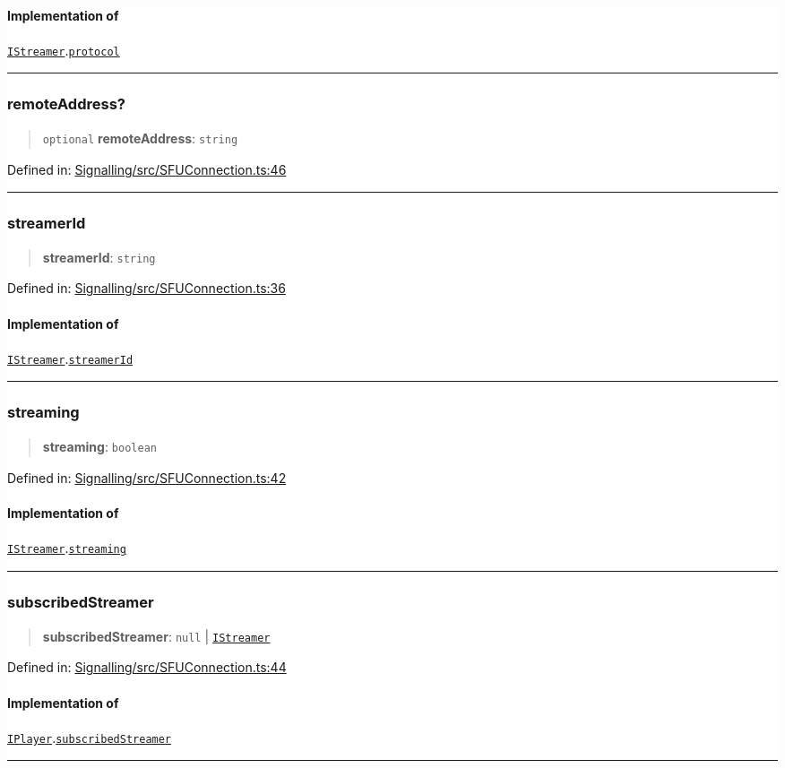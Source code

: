 #### Implementation of

[`IStreamer`](../../StreamerRegistry/interfaces/IStreamer.md).[`protocol`](../../StreamerRegistry/interfaces/IStreamer.md#protocol)

***

### remoteAddress?

> `optional` **remoteAddress**: `string`

Defined in: [Signalling/src/SFUConnection.ts:46](https://github.com/mcottontensor/PixelStreamingInfrastructure/blob/1c2e89b140492a0711bcb88268b18a037a27dc45/Signalling/src/SFUConnection.ts#L46)

***

### streamerId

> **streamerId**: `string`

Defined in: [Signalling/src/SFUConnection.ts:36](https://github.com/mcottontensor/PixelStreamingInfrastructure/blob/1c2e89b140492a0711bcb88268b18a037a27dc45/Signalling/src/SFUConnection.ts#L36)

#### Implementation of

[`IStreamer`](../../StreamerRegistry/interfaces/IStreamer.md).[`streamerId`](../../StreamerRegistry/interfaces/IStreamer.md#streamerid)

***

### streaming

> **streaming**: `boolean`

Defined in: [Signalling/src/SFUConnection.ts:42](https://github.com/mcottontensor/PixelStreamingInfrastructure/blob/1c2e89b140492a0711bcb88268b18a037a27dc45/Signalling/src/SFUConnection.ts#L42)

#### Implementation of

[`IStreamer`](../../StreamerRegistry/interfaces/IStreamer.md).[`streaming`](../../StreamerRegistry/interfaces/IStreamer.md#streaming)

***

### subscribedStreamer

> **subscribedStreamer**: `null` \| [`IStreamer`](../../StreamerRegistry/interfaces/IStreamer.md)

Defined in: [Signalling/src/SFUConnection.ts:44](https://github.com/mcottontensor/PixelStreamingInfrastructure/blob/1c2e89b140492a0711bcb88268b18a037a27dc45/Signalling/src/SFUConnection.ts#L44)

#### Implementation of

[`IPlayer`](../../PlayerRegistry/interfaces/IPlayer.md).[`subscribedStreamer`](../../PlayerRegistry/interfaces/IPlayer.md#subscribedstreamer)

***
